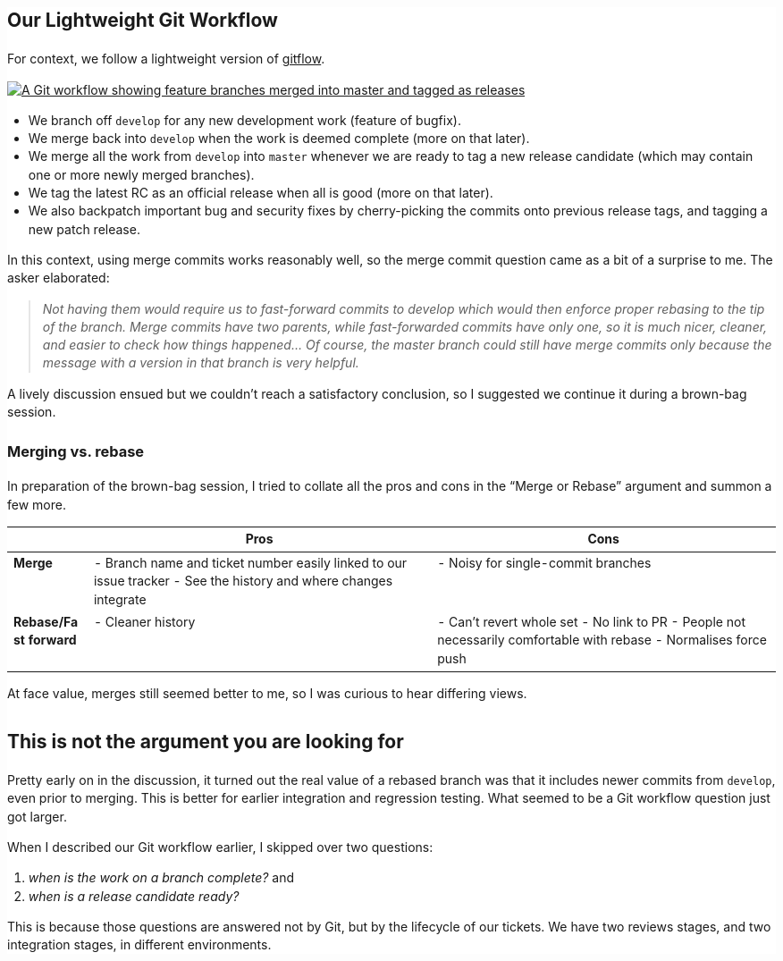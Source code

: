 ## Our Lightweight Git Workflow

For context, we follow a lightweight version of [<span class="s1">gitflow</span>](http://nvie.com/posts/a-successful-git-branching-model/).

[![A Git workflow showing feature branches merged into master and tagged as releases](http://narf.jencuthbert.com/wp-content/uploads/sites/3/2018/02/Screenshot-from-2018-01-07-15-42-53.png)](http://narf.jencuthbert.com/wp-content/uploads/sites/3/2018/02/Screenshot-from-2018-01-07-15-42-53.png)

- We branch off `develop` for any new development work (feature of bugfix).
- We merge back into `develop` when the work is deemed complete (more on that later).
- We merge all the work from `develop` into `master` whenever we are ready to tag a new release candidate (which may contain one or more newly merged branches).
- We tag the latest RC as an official release when all is good (more on that later).
- We also backpatch important bug and security fixes by cherry-picking the commits onto previous release tags, and tagging a new patch release.

In this context, using merge commits works reasonably well, so the merge commit question came as a bit of a surprise to me. The asker elaborated:

> *Not* *having them would require us to fast-forward commits to develop which would then enforce proper rebasing to the tip of the branch. Merge commits have two parents, while fast-forwarded commits have only one, so it is much nicer, cleaner, and easier to check how things happened… Of course, the master branch could still have merge commits only because the message with a version in that branch is very helpful.*

A lively discussion ensued but we couldn’t reach a satisfactory conclusion, so I suggested we continue it during a brown-bag session.

### Merging vs. rebase

In preparation of the brown-bag session, I tried to collate all the pros and cons in the “Merge or Rebase” argument and summon a few more.

|  | **Pros** | **Cons** |
|---|---|---|
| **Merge** | - Branch name and ticket number easily linked to our issue tracker - See the history and where changes integrate | - Noisy for single-commit branches |
| **Rebase/Fast forward** | - Cleaner history | - Can’t revert whole set - No link to PR - People not necessarily comfortable with rebase - Normalises force push |

At face value, merges still seemed better to me, so I was curious to hear differing views.

## This is not the argument you are looking for

Pretty early on in the discussion, it turned out the real value of a rebased branch was that it includes newer commits from `develop`, even prior to merging. This is better for earlier integration and regression testing. What seemed to be a Git workflow question just got larger.

When I described our Git workflow earlier, I skipped over two questions:

1. *when is the work on a branch complete?* and
2. *when is a release candidate ready?*

This is because those questions are answered not by Git, but by the lifecycle of our tickets. We have two reviews stages, and two integration stages, in different environments.
